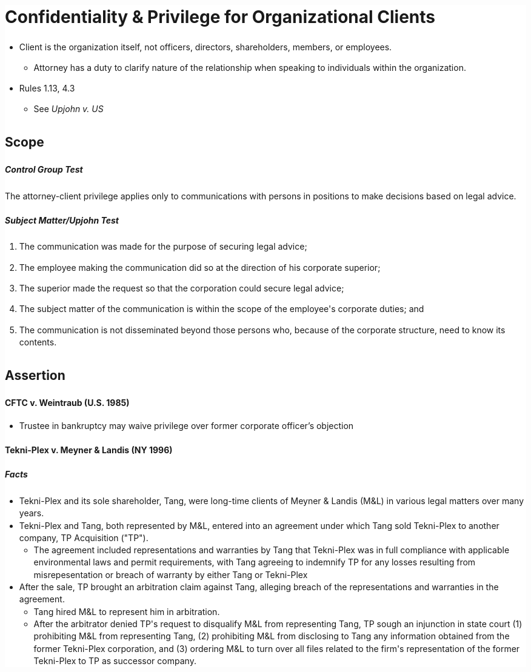 # Confidentiality & Privilege for Organizational Clients

- Client is the organization itself, not officers, directors, shareholders, members, or employees.
	- Attorney has a duty to clarify nature of the relationship when speaking to individuals within the organization. 

- Rules 1.13, 4.3
  - See _Upjohn v. US_

## Scope 

##### Control Group Test

The attorney-client privilege applies only to communications with persons in positions to make decisions based on legal advice.

##### Subject Matter/Upjohn Test

1. The communication was made for the purpose of securing legal advice; 

2. The employee making the communication did so at the direction of his corporate superior; 

3. The superior made the request so that the corporation could secure legal advice; 

4. The subject matter of the communication is within the scope of the employee's corporate duties; and 

5. The communication is not disseminated beyond those persons who, because of the corporate structure, need to know its contents. 

## Assertion 

#### CFTC v. Weintraub (U.S. 1985)

- Trustee in bankruptcy may waive privilege over former corporate officer’s objection

#### Tekni-Plex v. Meyner & Landis (NY 1996)

##### Facts 

- Tekni-Plex and its sole shareholder, Tang, were long-time clients of Meyner & Landis (M&L) in various legal matters over many years. 
- Tekni-Plex and Tang, both represented by M&L, entered into an agreement under which Tang sold Tekni-Plex to another company, TP Acquisition ("TP"). 
  - The agreement included representations and warranties by Tang that Tekni-Plex was in full compliance with applicable environmental laws and permit requirements, with Tang agreeing to indemnify TP for any losses resulting from misrepesentation or breach of warranty by either Tang or Tekni-Plex 
- After the sale, TP brought an arbitration claim against Tang, alleging breach of the representations and warranties in the agreement. 
  - Tang hired M&L to represent him in arbitration.
  - After the arbitrator denied TP's request to disqualify M&L from representing Tang, TP sough an injunction in state court (1) prohibiting M&L from representing Tang, (2) prohibiting M&L from disclosing to Tang any information obtained from the former Tekni-Plex corporation, and (3) ordering M&L to turn over all files related to the firm's representation of the former Tekni-Plex to TP as successor company. 

